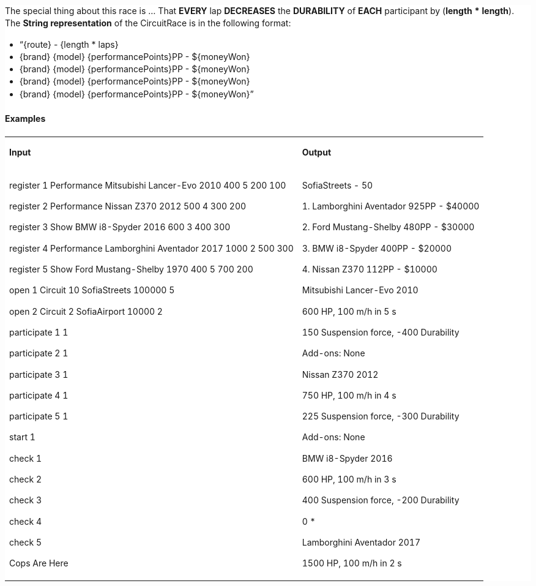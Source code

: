 <p>The special thing about this race is &hellip; That <strong>EVERY</strong> lap <strong>DECREASES</strong> the <strong>DURABILITY</strong> of <strong>EACH</strong> participant by (<strong>length</strong> <strong>*</strong> <strong>length</strong>). The <strong>String representation</strong> of the CircuitRace is in the following format:</p>
<ul>
<li>&ldquo;{route} - {length * laps}</li>
<li>{brand} {model} {performancePoints}PP - ${moneyWon}</li>
<li>{brand} {model} {performancePoints}PP - ${moneyWon}</li>
<li>{brand} {model} {performancePoints}PP - ${moneyWon}</li>
<li>{brand} {model} {performancePoints}PP - ${moneyWon}&rdquo;</li>
</ul>
<h4>Examples</h4>
<table>
<tbody>
<tr>
<td>
<p><strong>Input</strong></p>
</td>
<td>
<p><strong>Output</strong></p>
</td>
</tr>
<tr>
<td>
<p>register 1 Performance Mitsubishi Lancer-Evo 2010 400 5 200 100</p>
<p>register 2 Performance Nissan Z370 2012 500 4 300 200</p>
<p>register 3 Show BMW i8-Spyder 2016 600 3 400 300</p>
<p>register 4 Performance Lamborghini Aventador 2017 1000 2 500 300</p>
<p>register 5 Show Ford Mustang-Shelby 1970 400 5 700 200</p>
<p>open 1 Circuit 10 SofiaStreets 100000 5</p>
<p>open 2 Circuit 2 SofiaAirport 10000 2</p>
<p>participate 1 1</p>
<p>participate 2 1</p>
<p>participate 3 1</p>
<p>participate 4 1</p>
<p>participate 5 1</p>
<p>start 1</p>
<p>check 1</p>
<p>check 2</p>
<p>check 3</p>
<p>check 4</p>
<p>check 5</p>
<p>Cops Are Here</p>
</td>
<td>
<p>SofiaStreets - 50</p>
<p>1. Lamborghini Aventador 925PP - $40000</p>
<p>2. Ford Mustang-Shelby 480PP - $30000</p>
<p>3. BMW i8-Spyder 400PP - $20000</p>
<p>4. Nissan Z370 112PP - $10000</p>
<p>Mitsubishi Lancer-Evo 2010</p>
<p>600 HP, 100 m/h in 5 s</p>
<p>150 Suspension force, -400 Durability</p>
<p>Add-ons: None</p>
<p>Nissan Z370 2012</p>
<p>750 HP, 100 m/h in 4 s</p>
<p>225 Suspension force, -300 Durability</p>
<p>Add-ons: None</p>
<p>BMW i8-Spyder 2016</p>
<p>600 HP, 100 m/h in 3 s</p>
<p>400 Suspension force, -200 Durability</p>
<p>0 *</p>
<p>Lamborghini Aventador 2017</p>
<p>1500 HP, 100 m/h in 2 s</p>